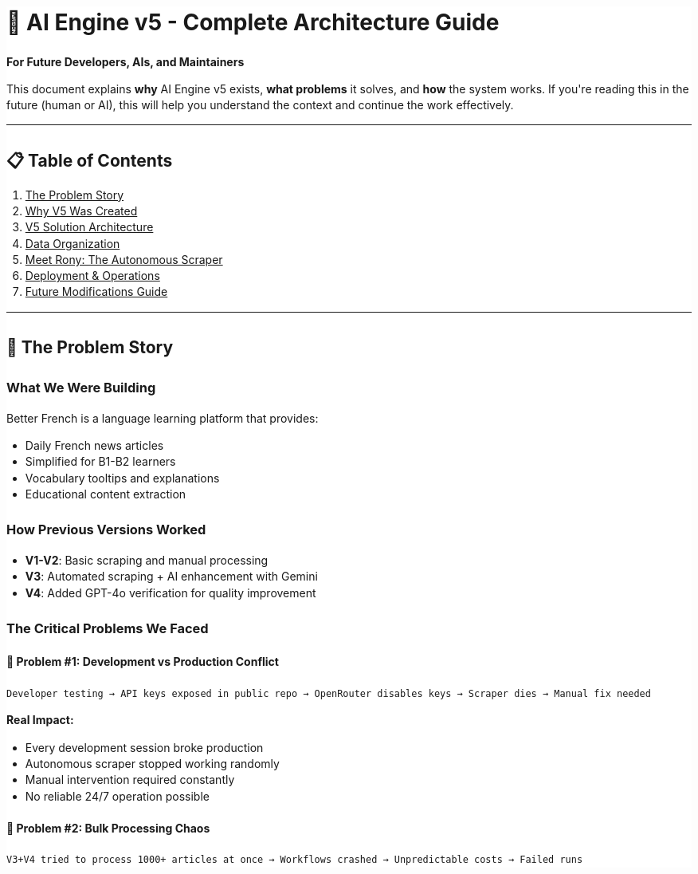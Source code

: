 # 🤖 AI Engine v5 - Complete Architecture Guide

**For Future Developers, AIs, and Maintainers**

This document explains **why** AI Engine v5 exists, **what problems** it solves, and **how** the system works. If you're reading this in the future (human or AI), this will help you understand the context and continue the work effectively.

---

## 📋 **Table of Contents**

1. [The Problem Story](#-the-problem-story)
2. [Why V5 Was Created](#-why-v5-was-created)
3. [V5 Solution Architecture](#-v5-solution-architecture)
4. [Data Organization](#-data-organization)
5. [Meet Rony: The Autonomous Scraper](#-meet-rony-the-autonomous-scraper)
6. [Deployment & Operations](#-deployment--operations)
7. [Future Modifications Guide](#-future-modifications-guide)

---

## 📖 **The Problem Story**

### **What We Were Building**
Better French is a language learning platform that provides:
- Daily French news articles
- Simplified for B1-B2 learners
- Vocabulary tooltips and explanations
- Educational content extraction

### **How Previous Versions Worked**
- **V1-V2**: Basic scraping and manual processing
- **V3**: Automated scraping + AI enhancement with Gemini
- **V4**: Added GPT-4o verification for quality improvement

### **The Critical Problems We Faced**

#### 🚨 **Problem #1: Development vs Production Conflict**
```
Developer testing → API keys exposed in public repo → OpenRouter disables keys → Scraper dies → Manual fix needed
```

**Real Impact:**
- Every development session broke production
- Autonomous scraper stopped working randomly
- Manual intervention required constantly
- No reliable 24/7 operation possible

#### 🚨 **Problem #2: Bulk Processing Chaos** 
```
V3+V4 tried to process 1000+ articles at once → Workflows crashed → Unpredictable costs → Failed runs
```
